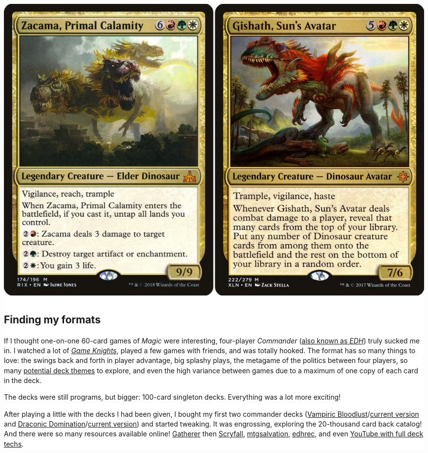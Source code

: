 ![Dinosaur Commanders!](../assets/2022/01_jan/magic/dinosaurs.jpg)

## Finding my formats

If I thought one-on-one 60-card games of _Magic_ were interesting, four-player _Commander_ ([also known as _EDH_](https://tappedout.net/mtg-questions/what-is-the-difference-in-edh-and-commander/)) truly sucked me in. I watched a lot of _[Game Knights](https://www.youtube.com/playlist?list=PLyLzs6vB3Xk75kjIm45DQLrR8oT63_OvD)_, played a few games with friends, and was totally hooked. The format has so many things to love: the swings back and forth in player advantage, big splashy plays, the metagame of the politics between four players, so many [potential deck themes](https://edhrec.com/themes) to explore, and even the high variance between games due to a maximum of one copy of each card in the deck.

The decks were still programs, but bigger: 100-card singleton decks. Everything was a lot more exciting!

After playing a little with the decks I had been given, I bought my first two commander decks ([Vampiric Bloodlust](https://mtg.fandom.com/wiki/Commander_2017/Vampiric_Bloodlust)/[current version](https://tappedout.net/mtg-decks/commander-mardu-vampires-2/) and [Draconic Domination](https://mtg.fandom.com/wiki/Commander_2017/Draconic_Domination)/[current version](https://tappedout.net/mtg-decks/commander-five-color-dragons-1/)) and started tweaking. It was engrossing, exploring the 20-thousand card back catalog! And there were so many resources available online! [Gatherer](https://gatherer.wizards.com/) then [Scryfall](https://scryfall.com/), [mtgsalvation](https://www.mtgsalvation.com/), [edhrec](https://edhrec.com/), and even [YouTube with full deck techs](https://www.youtube.com/watch?v=WVtqB-894lI).
